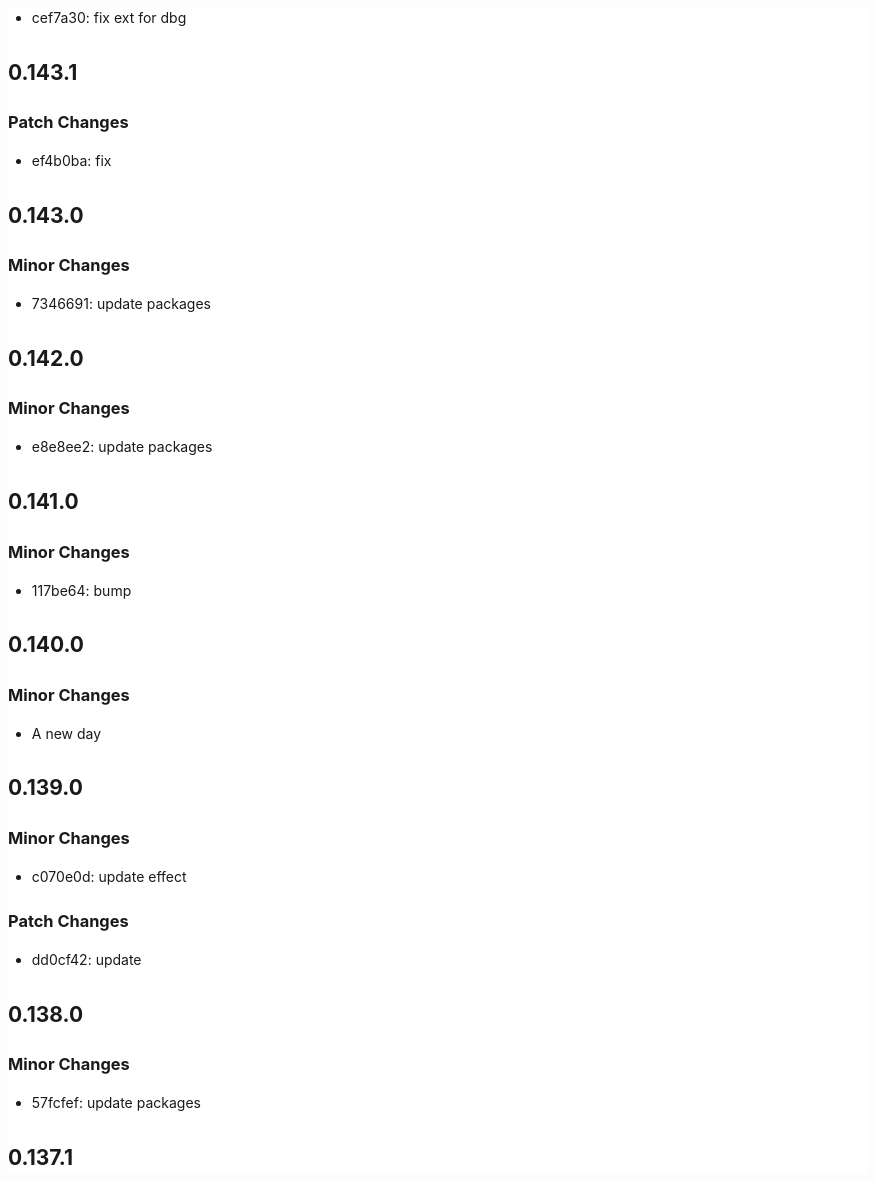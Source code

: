 - cef7a30: fix ext for dbg

## 0.143.1

### Patch Changes

- ef4b0ba: fix

## 0.143.0

### Minor Changes

- 7346691: update packages

## 0.142.0

### Minor Changes

- e8e8ee2: update packages

## 0.141.0

### Minor Changes

- 117be64: bump

## 0.140.0

### Minor Changes

- A new day

## 0.139.0

### Minor Changes

- c070e0d: update effect

### Patch Changes

- dd0cf42: update

## 0.138.0

### Minor Changes

- 57fcfef: update packages

## 0.137.1
